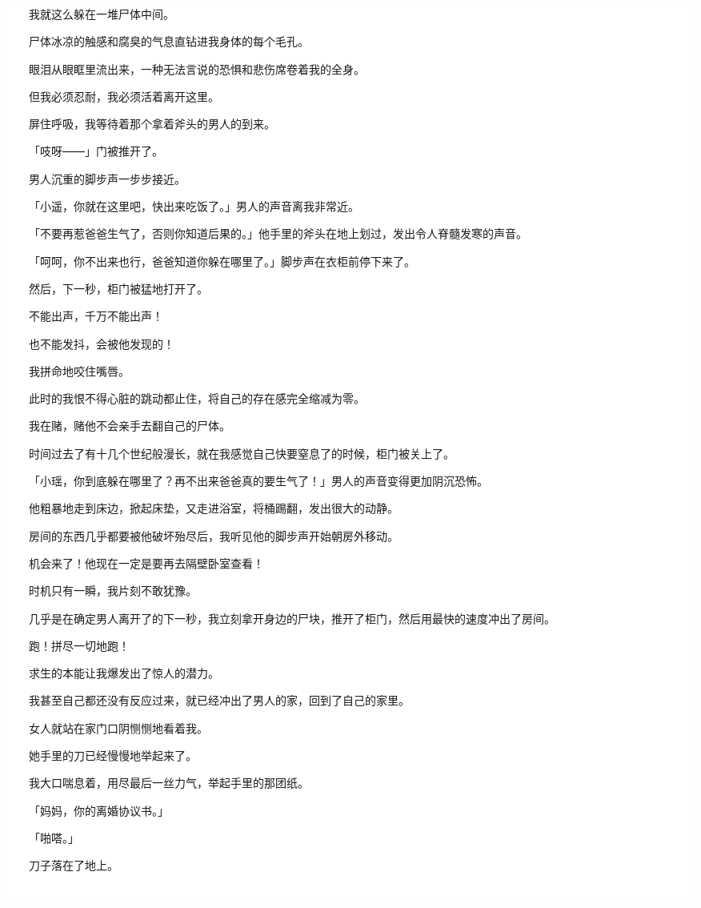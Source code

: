 &emsp;&emsp;我就这么躲在一堆尸体中间。  
  
&emsp;&emsp;尸体冰凉的触感和腐臭的气息直钻进我身体的每个毛孔。  
  
&emsp;&emsp;眼泪从眼眶里流出来，一种无法言说的恐惧和悲伤席卷着我的全身。  
  
&emsp;&emsp;但我必须忍耐，我必须活着离开这里。  
  
&emsp;&emsp;屏住呼吸，我等待着那个拿着斧头的男人的到来。  
  
&emsp;&emsp;「吱呀——」门被推开了。  
  
&emsp;&emsp;男人沉重的脚步声一步步接近。  
  
&emsp;&emsp;「小遥，你就在这里吧，快出来吃饭了。」男人的声音离我非常近。  
  
&emsp;&emsp;「不要再惹爸爸生气了，否则你知道后果的。」他手里的斧头在地上划过，发出令人脊髓发寒的声音。  
  
&emsp;&emsp;「呵呵，你不出来也行，爸爸知道你躲在哪里了。」脚步声在衣柜前停下来了。  
  
&emsp;&emsp;然后，下一秒，柜门被猛地打开了。  
  
&emsp;&emsp;不能出声，千万不能出声！  
  
&emsp;&emsp;也不能发抖，会被他发现的！  
  
&emsp;&emsp;我拼命地咬住嘴唇。  
  
&emsp;&emsp;此时的我恨不得心脏的跳动都止住，将自己的存在感完全缩减为零。  
  
&emsp;&emsp;我在赌，赌他不会亲手去翻自己的尸体。  
  
&emsp;&emsp;时间过去了有十几个世纪般漫长，就在我感觉自己快要窒息了的时候，柜门被关上了。  
  
&emsp;&emsp;「小瑶，你到底躲在哪里了？再不出来爸爸真的要生气了！」男人的声音变得更加阴沉恐怖。  
  
&emsp;&emsp;他粗暴地走到床边，掀起床垫，又走进浴室，将桶踢翻，发出很大的动静。  
  
&emsp;&emsp;房间的东西几乎都要被他破坏殆尽后，我听见他的脚步声开始朝房外移动。  
  
&emsp;&emsp;机会来了！他现在一定是要再去隔壁卧室查看！  
  
&emsp;&emsp;时机只有一瞬，我片刻不敢犹豫。  
  
&emsp;&emsp;几乎是在确定男人离开了的下一秒，我立刻拿开身边的尸块，推开了柜门，然后用最快的速度冲出了房间。  
  
&emsp;&emsp;跑！拼尽一切地跑！  
  
&emsp;&emsp;求生的本能让我爆发出了惊人的潜力。  
  
&emsp;&emsp;我甚至自己都还没有反应过来，就已经冲出了男人的家，回到了自己的家里。  
  
&emsp;&emsp;女人就站在家门口阴恻恻地看着我。  
  
&emsp;&emsp;她手里的刀已经慢慢地举起来了。  
  
&emsp;&emsp;我大口喘息着，用尽最后一丝力气，举起手里的那团纸。  
  
&emsp;&emsp;「妈妈，你的离婚协议书。」  
  
&emsp;&emsp;「啪嗒。」  
  
&emsp;&emsp;刀子落在了地上。  
  
&emsp;&emsp;   
  